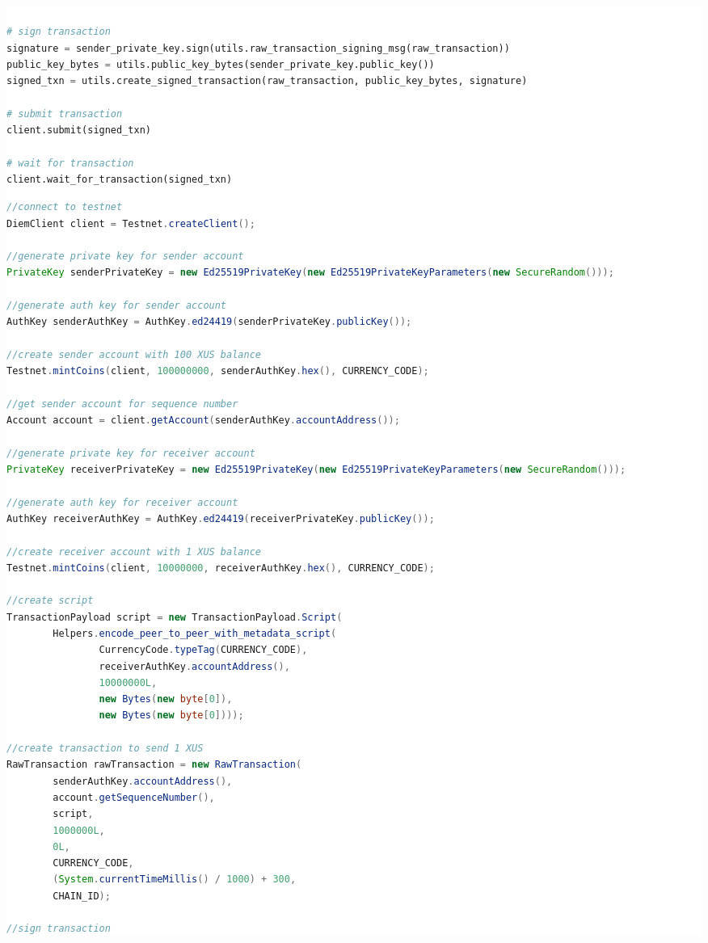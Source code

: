 ```python

# sign transaction
signature = sender_private_key.sign(utils.raw_transaction_signing_msg(raw_transaction))
public_key_bytes = utils.public_key_bytes(sender_private_key.public_key())
signed_txn = utils.create_signed_transaction(raw_transaction, public_key_bytes, signature)

# submit transaction
client.submit(signed_txn)

# wait for transaction
client.wait_for_transaction(signed_txn)
```

</TabItem>
<TabItem value="java">

```java
//connect to testnet
DiemClient client = Testnet.createClient();

//generate private key for sender account
PrivateKey senderPrivateKey = new Ed25519PrivateKey(new Ed25519PrivateKeyParameters(new SecureRandom()));

//generate auth key for sender account
AuthKey senderAuthKey = AuthKey.ed24419(senderPrivateKey.publicKey());

//create sender account with 100 XUS balance
Testnet.mintCoins(client, 100000000, senderAuthKey.hex(), CURRENCY_CODE);

//get sender account for sequence number
Account account = client.getAccount(senderAuthKey.accountAddress());

//generate private key for receiver account
PrivateKey receiverPrivateKey = new Ed25519PrivateKey(new Ed25519PrivateKeyParameters(new SecureRandom()));

//generate auth key for receiver account
AuthKey receiverAuthKey = AuthKey.ed24419(receiverPrivateKey.publicKey());

//create receiver account with 1 XUS balance
Testnet.mintCoins(client, 10000000, receiverAuthKey.hex(), CURRENCY_CODE);

//create script
TransactionPayload script = new TransactionPayload.Script(
        Helpers.encode_peer_to_peer_with_metadata_script(
                CurrencyCode.typeTag(CURRENCY_CODE),
                receiverAuthKey.accountAddress(),
                10000000L,
                new Bytes(new byte[0]),
                new Bytes(new byte[0])));

//create transaction to send 1 XUS
RawTransaction rawTransaction = new RawTransaction(
        senderAuthKey.accountAddress(),
        account.getSequenceNumber(),
        script,
        1000000L,
        0L,
        CURRENCY_CODE,
        (System.currentTimeMillis() / 1000) + 300,
        CHAIN_ID);

//sign transaction
```